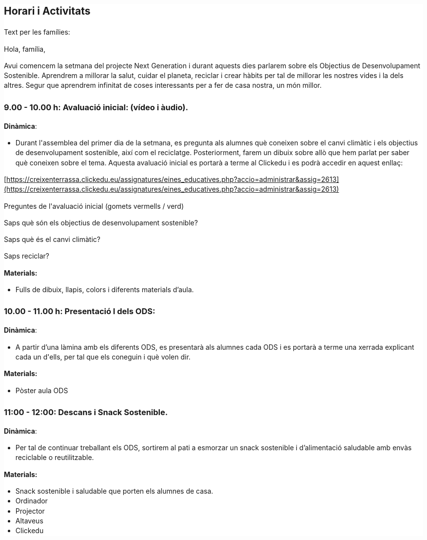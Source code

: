 ## Horari i Activitats

Text per les famílies:

Hola, família,

Avui comencem la setmana del projecte Next Generation i durant aquests dies parlarem sobre els Objectius de Desenvolupament Sostenible. Aprendrem a millorar la salut, cuidar el planeta, reciclar i crear hàbits per tal de millorar les nostres vides i la dels altres. Segur que aprendrem infinitat de coses interessants per a fer de casa nostra, un món millor.

### 9.00 - 10.00 h: **Avaluació inicial: (vídeo i àudio).**

**Dinàmica**:

- Durant l'assemblea del primer dia de la setmana, es pregunta als alumnes què coneixen sobre el canvi climàtic i els objectius de desenvolupament sostenible, així com el reciclatge. Posteriorment, farem un dibuix sobre allò que hem parlat per saber què coneixen sobre el tema. Aquesta avaluació inicial es portarà a terme al Clickedu i es podrà accedir en aquest enllaç:

[https://creixenterrassa.clickedu.eu/assignatures/eines_educatives.php?accio=administrar&assig=2613](https://creixenterrassa.clickedu.eu/assignatures/eines_educatives.php?accio=administrar&assig=2613)

Preguntes de l'avaluació inicial (gomets vermells / verd)

Saps què són els objectius de desenvolupament sostenible?

Saps què és el canvi climàtic?

Saps reciclar?

**Materials:**

- Fulls de dibuix, llapis, colors i diferents materials d’aula.

### 10.00 - 11.00 h: **Presentació I dels ODS:**

**Dinàmica**:

- A partir d’una làmina amb els diferents ODS, es presentarà als alumnes cada ODS i es portarà a terme una xerrada explicant cada un d'ells, per tal que els coneguin i què volen dir.

**Materials:**

- Pòster aula ODS

### 11:00 - 12:00: **Descans i Snack Sostenible.**

**Dinàmica**:

- Per tal de continuar treballant els ODS, sortirem al pati a esmorzar un snack sostenible i d’alimentació saludable amb envàs reciclable o reutilitzable.

**Materials:**

- Snack sostenible i saludable que porten els alumnes de casa.
- Ordinador
- Projector
- Altaveus
- Clickedu
